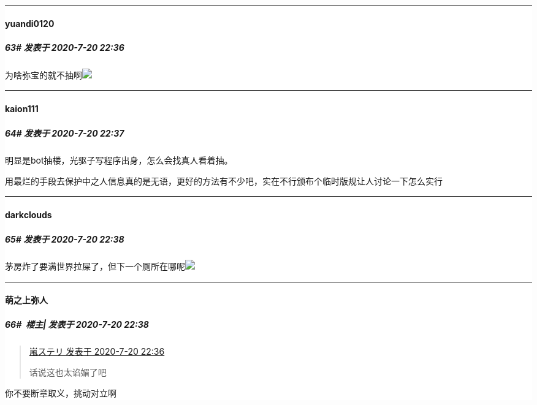 
-----

####  yuandi0120  
##### 63#       发表于 2020-7-20 22:36




为啥弥宝的就不抽啊<img src="https://static.saraba1st.com/image/smiley/face2017/138.png" referrerpolicy="no-referrer">







-----

####  kaion111  
##### 64#       发表于 2020-7-20 22:37




明显是bot抽楼，光驱子写程序出身，怎么会找真人看着抽。

用最烂的手段去保护中之人信息真的是无语，更好的方法有不少吧，实在不行颁布个临时版规让人讨论一下怎么实行







-----

####  darkclouds  
##### 65#       发表于 2020-7-20 22:38




茅房炸了要满世界拉屎了，但下一个厕所在哪呢<img src="https://static.saraba1st.com/image/smiley/face2017/169.gif" referrerpolicy="no-referrer">







-----

####  萌之上弥人  
##### 66#         楼主| 发表于 2020-7-20 22:38



<blockquote><a href="httphttps://bbs.saraba1st.com/2b/forum.php?mod=redirect&amp;goto=findpost&amp;pid=48168240&amp;ptid=1949981" target="_blank">嵐ステリ 发表于 2020-7-20 22:36</a>

话说这也太谄媚了吧</blockquote>
你不要断章取义，挑动对立啊



